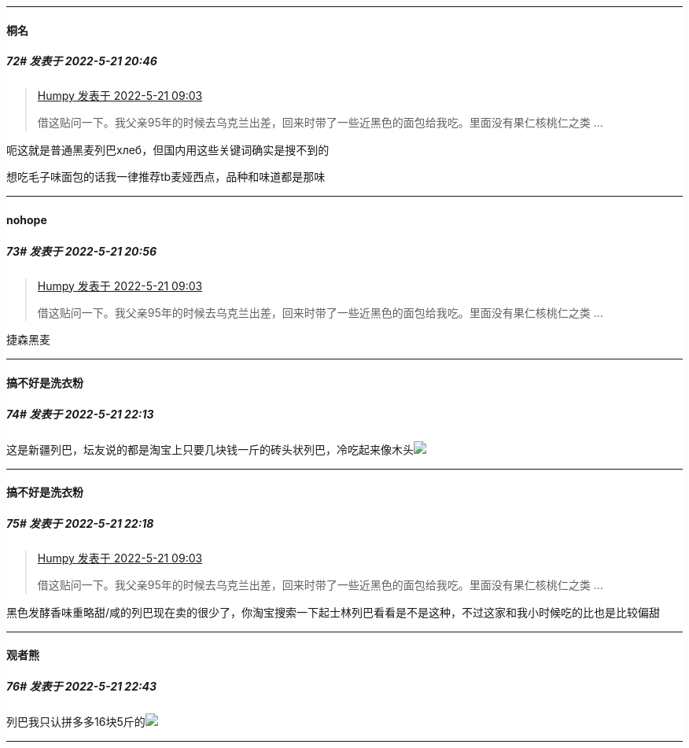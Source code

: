 *****

####  桐名  
##### 72#       发表于 2022-5-21 20:46

<blockquote><a href="httphttps://bbs.saraba1st.com/2b/forum.php?mod=redirect&amp;goto=findpost&amp;pid=55928885&amp;ptid=2070611" target="_blank">Humpy 发表于 2022-5-21 09:03</a>

借这贴问一下。我父亲95年的时候去乌克兰出差，回来时带了一些近黑色的面包给我吃。里面没有果仁核桃仁之类 ...</blockquote>
呃这就是普通黑麦列巴хлеб，但国内用这些关键词确实是搜不到的

想吃毛子味面包的话我一律推荐tb麦娅西点，品种和味道都是那味



*****

####  nohope  
##### 73#       发表于 2022-5-21 20:56

<blockquote><a href="httphttps://bbs.saraba1st.com/2b/forum.php?mod=redirect&amp;goto=findpost&amp;pid=55928885&amp;ptid=2070611" target="_blank">Humpy 发表于 2022-5-21 09:03</a>

借这贴问一下。我父亲95年的时候去乌克兰出差，回来时带了一些近黑色的面包给我吃。里面没有果仁核桃仁之类 ...</blockquote>
捷森黑麦



*****

####  搞不好是洗衣粉  
##### 74#       发表于 2022-5-21 22:13

这是新疆列巴，坛友说的都是淘宝上只要几块钱一斤的砖头状列巴，冷吃起来像木头<img src="https://static.saraba1st.com/image/smiley/face2017/067.png" referrerpolicy="no-referrer">

*****

####  搞不好是洗衣粉  
##### 75#       发表于 2022-5-21 22:18

<blockquote><a href="httphttps://bbs.saraba1st.com/2b/forum.php?mod=redirect&amp;goto=findpost&amp;pid=55928885&amp;ptid=2070611" target="_blank">Humpy 发表于 2022-5-21 09:03</a>

借这贴问一下。我父亲95年的时候去乌克兰出差，回来时带了一些近黑色的面包给我吃。里面没有果仁核桃仁之类 ...</blockquote>
黑色发酵香味重略甜/咸的列巴现在卖的很少了，你淘宝搜索一下起士林列巴看看是不是这种，不过这家和我小时候吃的比也是比较偏甜



*****

####  观者熊  
##### 76#       发表于 2022-5-21 22:43

列巴我只认拼多多16块5斤的<img src="https://static.saraba1st.com/image/smiley/face2017/067.png" referrerpolicy="no-referrer">

*****
